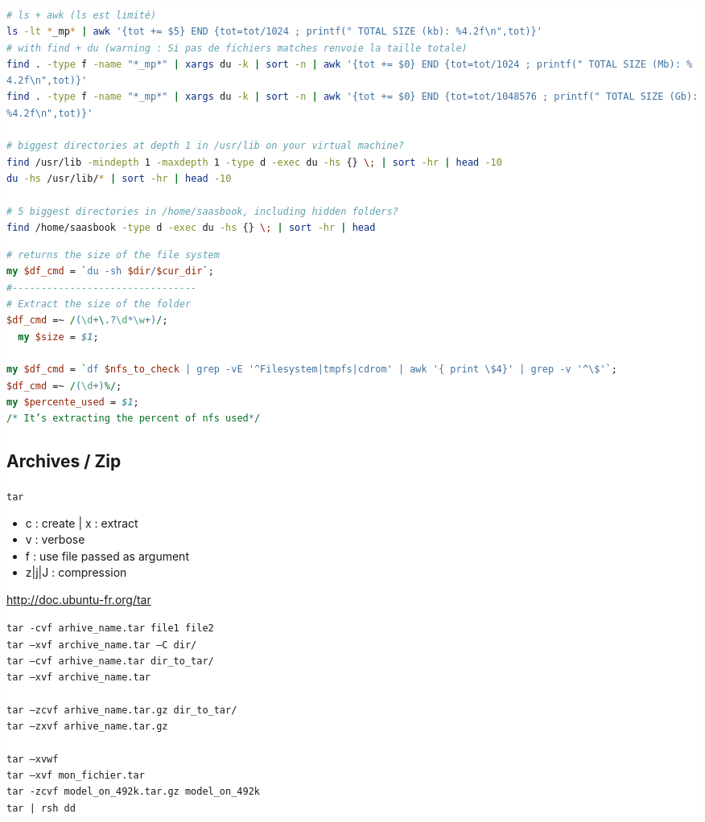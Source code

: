 ```bash
# ls + awk (ls est limité)
ls -lt *_mp* | awk '{tot += $5} END {tot=tot/1024 ; printf(" TOTAL SIZE (kb): %4.2f\n",tot)}'
# with find + du (warning : Si pas de fichiers matches renvoie la taille totale)
find . -type f -name "*_mp*" | xargs du -k | sort -n | awk '{tot += $0} END {tot=tot/1024 ; printf(" TOTAL SIZE (Mb): %4.2f\n",tot)}'
find . -type f -name "*_mp*" | xargs du -k | sort -n | awk '{tot += $0} END {tot=tot/1048576 ; printf(" TOTAL SIZE (Gb): %4.2f\n",tot)}'

# biggest directories at depth 1 in /usr/lib on your virtual machine?
find /usr/lib -mindepth 1 -maxdepth 1 -type d -exec du -hs {} \; | sort -hr | head -10
du -hs /usr/lib/* | sort -hr | head -10 

# 5 biggest directories in /home/saasbook, including hidden folders? 
find /home/saasbook -type d -exec du -hs {} \; | sort -hr | head
```

```perl
# returns the size of the file system
my $df_cmd = `du -sh $dir/$cur_dir`; 
#--------------------------------
# Extract the size of the folder
$df_cmd =~ /(\d+\.?\d*\w+)/;
  my $size = $1;
  
my $df_cmd = `df $nfs_to_check | grep -vE '^Filesystem|tmpfs|cdrom' | awk '{ print \$4}' | grep -v '^\$'`; 
$df_cmd =~ /(\d+)%/;
my $percente_used = $1;
/* It’s extracting the percent of nfs used*/
```


## Archives / Zip
`tar` <cxvf> 
* c  : create | x : extract
* v : verbose
* f : use file passed as argument
* z|j|J : compression

http://doc.ubuntu-fr.org/tar 


```
tar -cvf arhive_name.tar file1 file2
tar –xvf archive_name.tar –C dir/
tar –cvf arhive_name.tar dir_to_tar/
tar –xvf archive_name.tar 

tar –zcvf arhive_name.tar.gz dir_to_tar/
tar –zxvf arhive_name.tar.gz

tar –xvwf
tar –xvf mon_fichier.tar
tar -zcvf model_on_492k.tar.gz model_on_492k
tar | rsh dd
```
